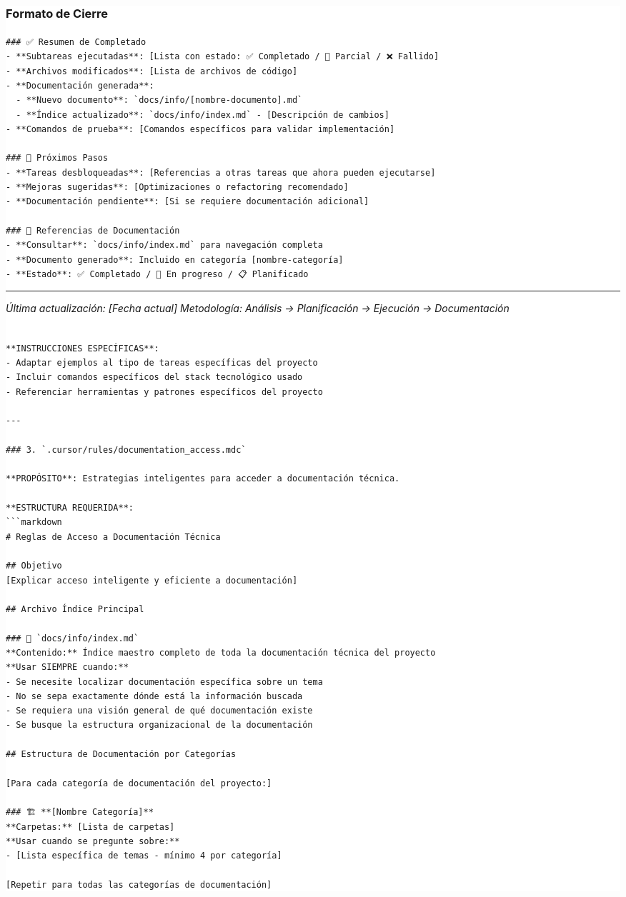 ### Formato de Cierre
```
### ✅ Resumen de Completado
- **Subtareas ejecutadas**: [Lista con estado: ✅ Completado / 🚧 Parcial / ❌ Fallido]
- **Archivos modificados**: [Lista de archivos de código]
- **Documentación generada**: 
  - **Nuevo documento**: `docs/info/[nombre-documento].md`
  - **Índice actualizado**: `docs/info/index.md` - [Descripción de cambios]
- **Comandos de prueba**: [Comandos específicos para validar implementación]

### 📝 Próximos Pasos
- **Tareas desbloqueadas**: [Referencias a otras tareas que ahora pueden ejecutarse]
- **Mejoras sugeridas**: [Optimizaciones o refactoring recomendado]
- **Documentación pendiente**: [Si se requiere documentación adicional]

### 🔗 Referencias de Documentación
- **Consultar**: `docs/info/index.md` para navegación completa
- **Documento generado**: Incluido en categoría [nombre-categoría]
- **Estado**: ✅ Completado / 🚧 En progreso / 📋 Planificado
```

---
*Última actualización: [Fecha actual]*
*Metodología: Análisis → Planificación → Ejecución → Documentación*
```

**INSTRUCCIONES ESPECÍFICAS**:
- Adaptar ejemplos al tipo de tareas específicas del proyecto
- Incluir comandos específicos del stack tecnológico usado
- Referenciar herramientas y patrones específicos del proyecto

---

### 3. `.cursor/rules/documentation_access.mdc`

**PROPÓSITO**: Estrategias inteligentes para acceder a documentación técnica.

**ESTRUCTURA REQUERIDA**:
```markdown
# Reglas de Acceso a Documentación Técnica

## Objetivo
[Explicar acceso inteligente y eficiente a documentación]

## Archivo Índice Principal

### 📑 `docs/info/index.md`
**Contenido:** Índice maestro completo de toda la documentación técnica del proyecto
**Usar SIEMPRE cuando:**
- Se necesite localizar documentación específica sobre un tema
- No se sepa exactamente dónde está la información buscada
- Se requiera una visión general de qué documentación existe
- Se busque la estructura organizacional de la documentación

## Estructura de Documentación por Categorías

[Para cada categoría de documentación del proyecto:]

### 🏗️ **[Nombre Categoría]**
**Carpetas:** [Lista de carpetas]
**Usar cuando se pregunte sobre:**
- [Lista específica de temas - mínimo 4 por categoría]

[Repetir para todas las categorías de documentación]
```